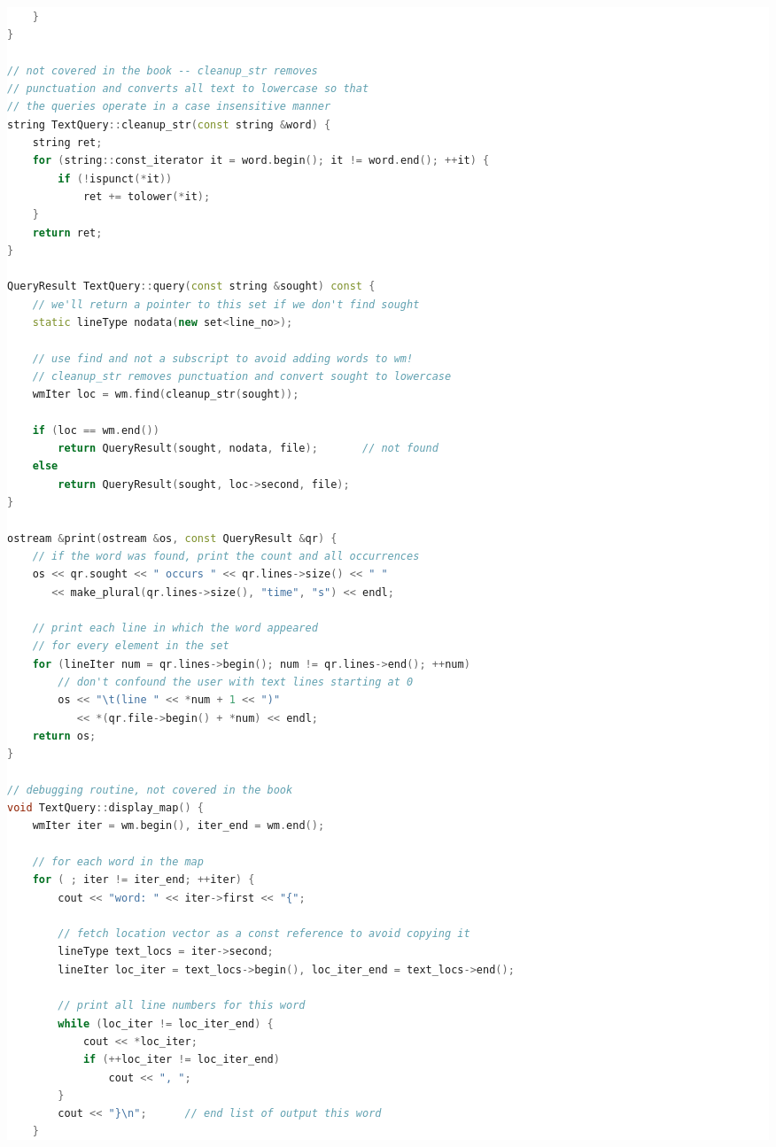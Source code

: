 ```cpp
    }
}

// not covered in the book -- cleanup_str removes
// punctuation and converts all text to lowercase so that
// the queries operate in a case insensitive manner
string TextQuery::cleanup_str(const string &word) {
    string ret;
    for (string::const_iterator it = word.begin(); it != word.end(); ++it) {
        if (!ispunct(*it))
            ret += tolower(*it);
    }
    return ret;
}

QueryResult TextQuery::query(const string &sought) const {
    // we'll return a pointer to this set if we don't find sought
    static lineType nodata(new set<line_no>);

    // use find and not a subscript to avoid adding words to wm!
    // cleanup_str removes punctuation and convert sought to lowercase
    wmIter loc = wm.find(cleanup_str(sought));

    if (loc == wm.end())
        return QueryResult(sought, nodata, file);       // not found
    else
        return QueryResult(sought, loc->second, file);
}

ostream &print(ostream &os, const QueryResult &qr) {
    // if the word was found, print the count and all occurrences
    os << qr.sought << " occurs " << qr.lines->size() << " "
       << make_plural(qr.lines->size(), "time", "s") << endl;

    // print each line in which the word appeared
    // for every element in the set
    for (lineIter num = qr.lines->begin(); num != qr.lines->end(); ++num)
        // don't confound the user with text lines starting at 0
        os << "\t(line " << *num + 1 << ")"
           << *(qr.file->begin() + *num) << endl;
    return os;
}

// debugging routine, not covered in the book
void TextQuery::display_map() {
    wmIter iter = wm.begin(), iter_end = wm.end();

    // for each word in the map
    for ( ; iter != iter_end; ++iter) {
        cout << "word: " << iter->first << "{";

        // fetch location vector as a const reference to avoid copying it
        lineType text_locs = iter->second;
        lineIter loc_iter = text_locs->begin(), loc_iter_end = text_locs->end();

        // print all line numbers for this word
        while (loc_iter != loc_iter_end) {
            cout << *loc_iter;
            if (++loc_iter != loc_iter_end)
                cout << ", ";
        }
        cout << "}\n";      // end list of output this word
    }
```